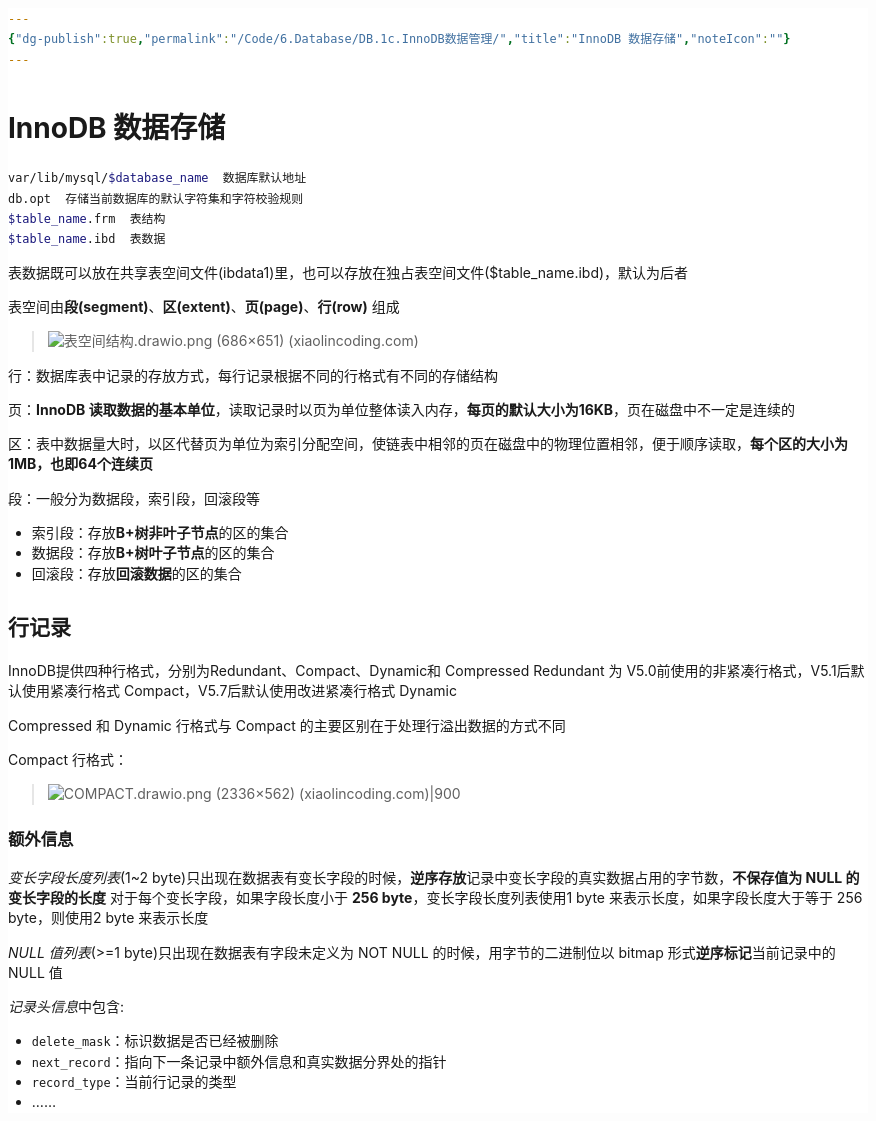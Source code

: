 ```yaml
---
{"dg-publish":true,"permalink":"/Code/6.Database/DB.1c.InnoDB数据管理/","title":"InnoDB 数据存储","noteIcon":""}
---
```



# InnoDB 数据存储

```bash
var/lib/mysql/$database_name  数据库默认地址
db.opt  存储当前数据库的默认字符集和字符校验规则
$table_name.frm  表结构
$table_name.ibd  表数据
```
表数据既可以放在共享表空间文件(ibdata1)里，也可以存放在独占表空间文件($table_name.ibd)，默认为后者

表空间由**段(segment)**、**区(extent)**、**页(page)**、**行(row)** 组成
>![表空间结构.drawio.png (686×651) (xiaolincoding.com)](https://cdn.xiaolincoding.com/gh/xiaolincoder/mysql/row_format/%E8%A1%A8%E7%A9%BA%E9%97%B4%E7%BB%93%E6%9E%84.drawio.png)

行：数据库表中记录的存放方式，每行记录根据不同的行格式有不同的存储结构

页：**InnoDB 读取数据的基本单位**，读取记录时以页为单位整体读入内存，**每页的默认大小为16KB**，页在磁盘中不一定是连续的

区：表中数据量大时，以区代替页为单位为索引分配空间，使链表中相邻的页在磁盘中的物理位置相邻，便于顺序读取，**每个区的大小为1MB，也即64个连续页**

段：一般分为数据段，索引段，回滚段等
- 索引段：存放**B+树非叶子节点**的区的集合
- 数据段：存放**B+树叶子节点**的区的集合
- 回滚段：存放**回滚数据**的区的集合

## 行记录

InnoDB提供四种行格式，分别为Redundant、Compact、Dynamic和 Compressed
Redundant 为 V5.0前使用的非紧凑行格式，V5.1后默认使用紧凑行格式 Compact，V5.7后默认使用改进紧凑行格式 Dynamic

Compressed 和 Dynamic 行格式与 Compact 的主要区别在于处理行溢出数据的方式不同

Compact 行格式：
> ![COMPACT.drawio.png (2336×562) (xiaolincoding.com)|900](https://cdn.xiaolincoding.com/gh/xiaolincoder/mysql/row_format/COMPACT.drawio.png)

### 额外信息

*变长字段长度列表*(1~2 byte)只出现在数据表有变长字段的时候，**逆序存放**记录中变长字段的真实数据占用的字节数，**不保存值为 NULL 的变长字段的长度**
对于每个变长字段，如果字段长度小于 **256 byte**，变长字段长度列表使用1 byte 来表示长度，如果字段长度大于等于 256 byte，则使用2 byte 来表示长度

*NULL 值列表*(>=1 byte)只出现在数据表有字段未定义为 NOT NULL 的时候，用字节的二进制位以 bitmap 形式**逆序标记**当前记录中的 NULL 值

*记录头信息*中包含:
- `delete_mask`：标识数据是否已经被删除
- `next_record`：指向下一条记录中额外信息和真实数据分界处的指针
- `record_type`：当前行记录的类型
- ……

